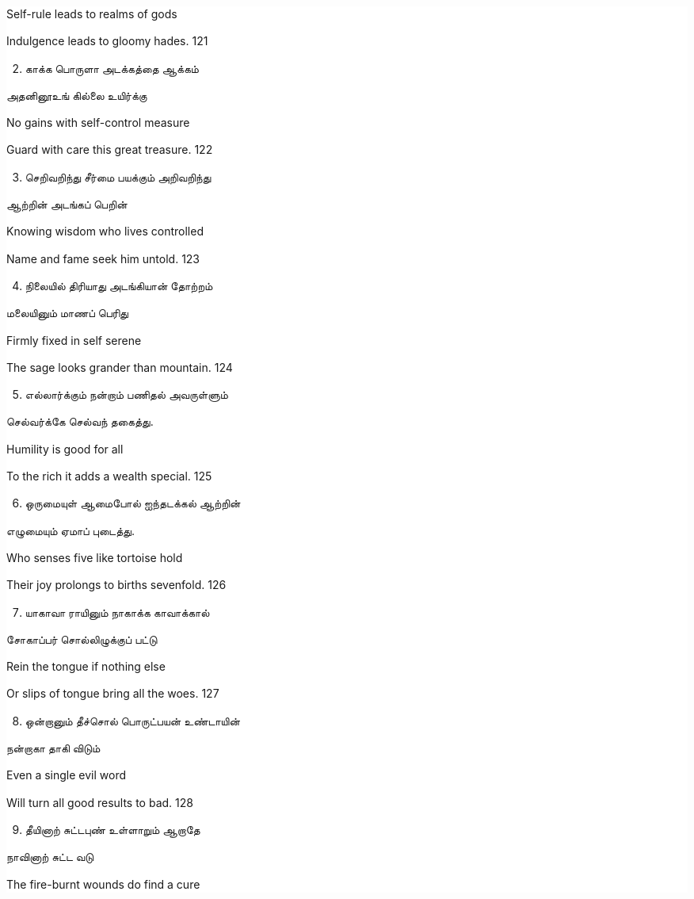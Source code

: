 Self-rule leads to realms of gods  

Indulgence leads to gloomy hades. 121  

2. காக்க பொருளா அடக்கத்தை ஆக்கம்  

அதனினூஉங் கில்லை உயிர்க்கு  

No gains with self-control measure  

Guard with care this great treasure. 122  

3. செறிவறிந்து சீர்மை பயக்கும் அறிவறிந்து  

ஆற்றின் அடங்கப் பெறின்  

Knowing wisdom who lives controlled  

Name and fame seek him untold. 123  

4. நிலையில் திரியாது அடங்கியான் தோற்றம்  

மலையினும் மாணப் பெரிது  

Firmly fixed in self serene  

The sage looks grander than mountain. 124  

5. எல்லார்க்கும் நன்றாம் பணிதல் அவருள்ளும்  

செல்வர்க்கே செல்வந் தகைத்து.  

Humility is good for all  

To the rich it adds a wealth special. 125  

6. ஒருமையுள் ஆமைபோல் ஐந்தடக்கல் ஆற்றின்  

எழுமையும் ஏமாப் புடைத்து.  

Who senses five like tortoise hold  

Their joy prolongs to births sevenfold. 126  

7. யாகாவா ராயினும் நாகாக்க காவாக்கால்  

சோகாப்பர் சொல்லிழுக்குப் பட்டு  

Rein the tongue if nothing else  

Or slips of tongue bring all the woes. 127  

8. ஒன்றானும் தீச்சொல் பொருட்பயன் உண்டாயின்  

நன்றாகா தாகி விடும்  

Even a single evil word  

Will turn all good results to bad. 128  

9. தீயினாற் சுட்டபுண் உள்ளாறும் ஆறாதே  

நாவினாற் சுட்ட வடு  

The fire-burnt wounds do find a cure  

